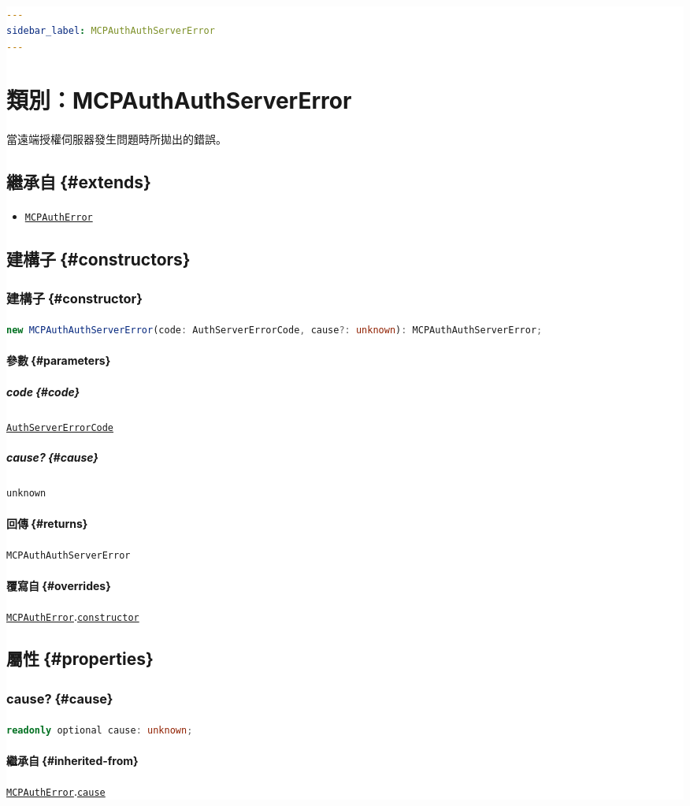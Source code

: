 ```yaml
---
sidebar_label: MCPAuthAuthServerError
---
```


# 類別：MCPAuthAuthServerError

當遠端授權伺服器發生問題時所拋出的錯誤。

## 繼承自 {#extends}

- [`MCPAuthError`](/references/js/classes/MCPAuthError.md)

## 建構子 {#constructors}

### 建構子 {#constructor}

```ts
new MCPAuthAuthServerError(code: AuthServerErrorCode, cause?: unknown): MCPAuthAuthServerError;
```

#### 參數 {#parameters}

##### code {#code}

[`AuthServerErrorCode`](/references/js/type-aliases/AuthServerErrorCode.md)

##### cause? {#cause}

`unknown`

#### 回傳 {#returns}

`MCPAuthAuthServerError`

#### 覆寫自 {#overrides}

[`MCPAuthError`](/references/js/classes/MCPAuthError.md).[`constructor`](/references/js/classes/MCPAuthError.md#constructor)

## 屬性 {#properties}

### cause? {#cause}

```ts
readonly optional cause: unknown;
```

#### 繼承自 {#inherited-from}

[`MCPAuthError`](/references/js/classes/MCPAuthError.md).[`cause`](/references/js/classes/MCPAuthError.md#cause)
